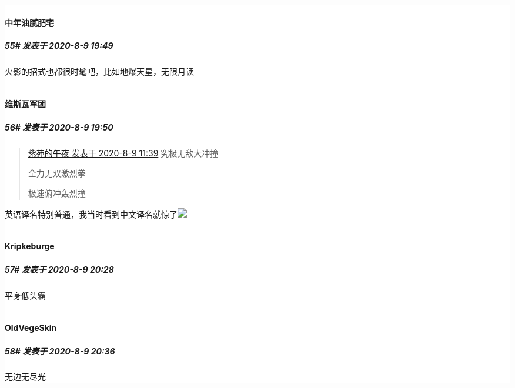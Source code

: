 




-----

####  中年油腻肥宅  
##### 55#       发表于 2020-8-9 19:49




火影的招式也都很时髦吧，比如地爆天星，无限月读







-----

####  维斯瓦军团  
##### 56#       发表于 2020-8-9 19:50



<blockquote><a href="httphttps://bbs.saraba1st.com/2b/forum.php?mod=redirect&amp;goto=findpost&amp;pid=48367848&amp;ptid=1953864" target="_blank">紫苑的午夜 发表于 2020-8-9 11:39</a>
究极无敌大冲撞

全力无双激烈拳

极速俯冲轰烈撞</blockquote>
英语译名特别普通，我当时看到中文译名就惊了<img src="https://static.saraba1st.com/image/smiley/face2017/067.png" referrerpolicy="no-referrer">







-----

####  Kripkeburge  
##### 57#       发表于 2020-8-9 20:28




平身低头霸







-----

####  OldVegeSkin  
##### 58#       发表于 2020-8-9 20:36




无边无尽光
